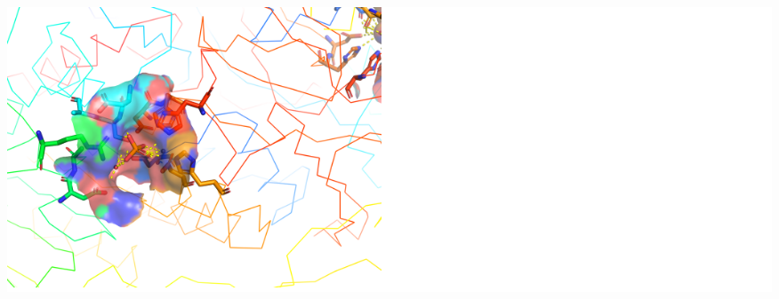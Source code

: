 <img src="./image/preset_transbetter.png" width="49%" alt="transparent (better)" title="transparent (better)">